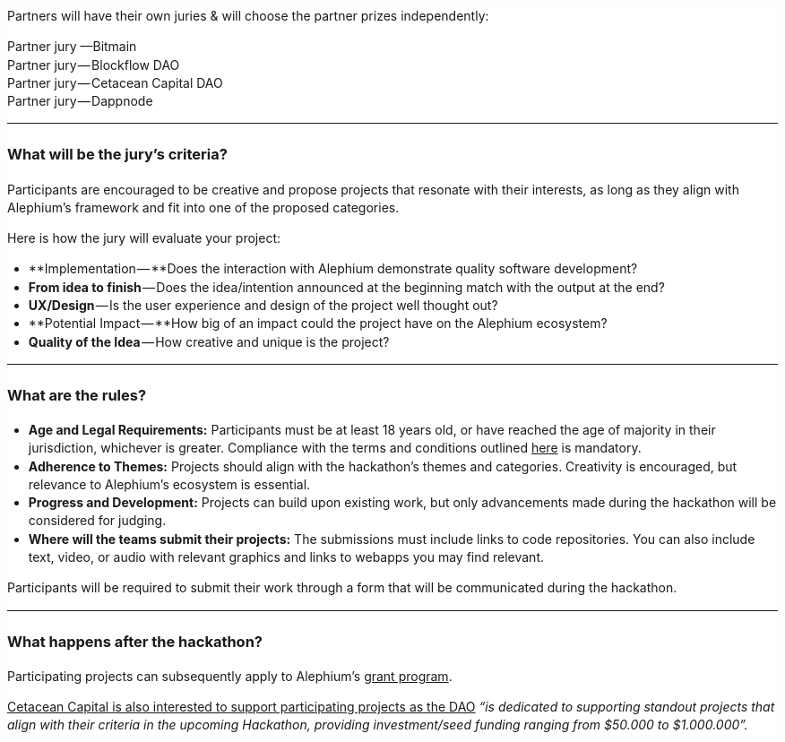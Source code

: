 Partners will have their own juries & will choose the partner prizes independently:

Partner jury —Bitmain   
Partner jury — Blockflow DAO  
Partner jury — Cetacean Capital DAO  
Partner jury — Dappnode

---

### What will be the jury’s criteria?

Participants are encouraged to be creative and propose projects that resonate with their interests, as long as they align with Alephium’s framework and fit into one of the proposed categories.

Here is how the jury will evaluate your project:

- **Implementation — **Does the interaction with Alephium demonstrate quality software development?
- **From idea to finish** — Does the idea/intention announced at the beginning match with the output at the end?
- **UX/Design** — Is the user experience and design of the project well thought out?
- **Potential Impact — **How big of an impact could the project have on the Alephium ecosystem?
- **Quality of the Idea** — How creative and unique is the project?

---

### What are the rules?

- **Age and Legal Requirements:** Participants must be at least 18 years old, or have reached the age of majority in their jurisdiction, whichever is greater. Compliance with the terms and conditions outlined <a href="https://drive.google.com/file/d/1l6zPHBKYiJshTbEBB__W1a8nxOrNDfZF/view?usp=sharing" data-href="https://drive.google.com/file/d/1l6zPHBKYiJshTbEBB__W1a8nxOrNDfZF/view?usp=sharing">here</a> is mandatory.
- **Adherence to Themes:** Projects should align with the hackathon’s themes and categories. Creativity is encouraged, but relevance to Alephium’s ecosystem is essential.
- **Progress and Development:** Projects can build upon existing work, but only advancements made during the hackathon will be considered for judging.
- **Where will the teams submit their projects:** The submissions must include links to code repositories. You can also include text, video, or audio with relevant graphics and links to webapps you may find relevant.

Participants will be required to submit their work through a form that will be communicated during the hackathon.

---

### What happens after the hackathon?

Participating projects can subsequently apply to Alephium’s <a href="https://github.com/alephium/community/blob/master/Grant%26RewardProgram.md#grants" data-href="https://github.com/alephium/community/blob/master/Grant%26RewardProgram.md#grants">grant program</a>.

<a href="https://cetaceancapital.medium.com/bringing-the-a-game-2024-outlook-of-our-alephium-investment-4afd9a86606f" data-href="https://cetaceancapital.medium.com/bringing-the-a-game-2024-outlook-of-our-alephium-investment-4afd9a86606f">Cetacean Capital is also interested to support participating projects as the DAO</a> _“is dedicated to supporting standout projects that align with their criteria in the upcoming Hackathon, providing investment/seed funding ranging from \$50.000 to \$1.000.000”._
